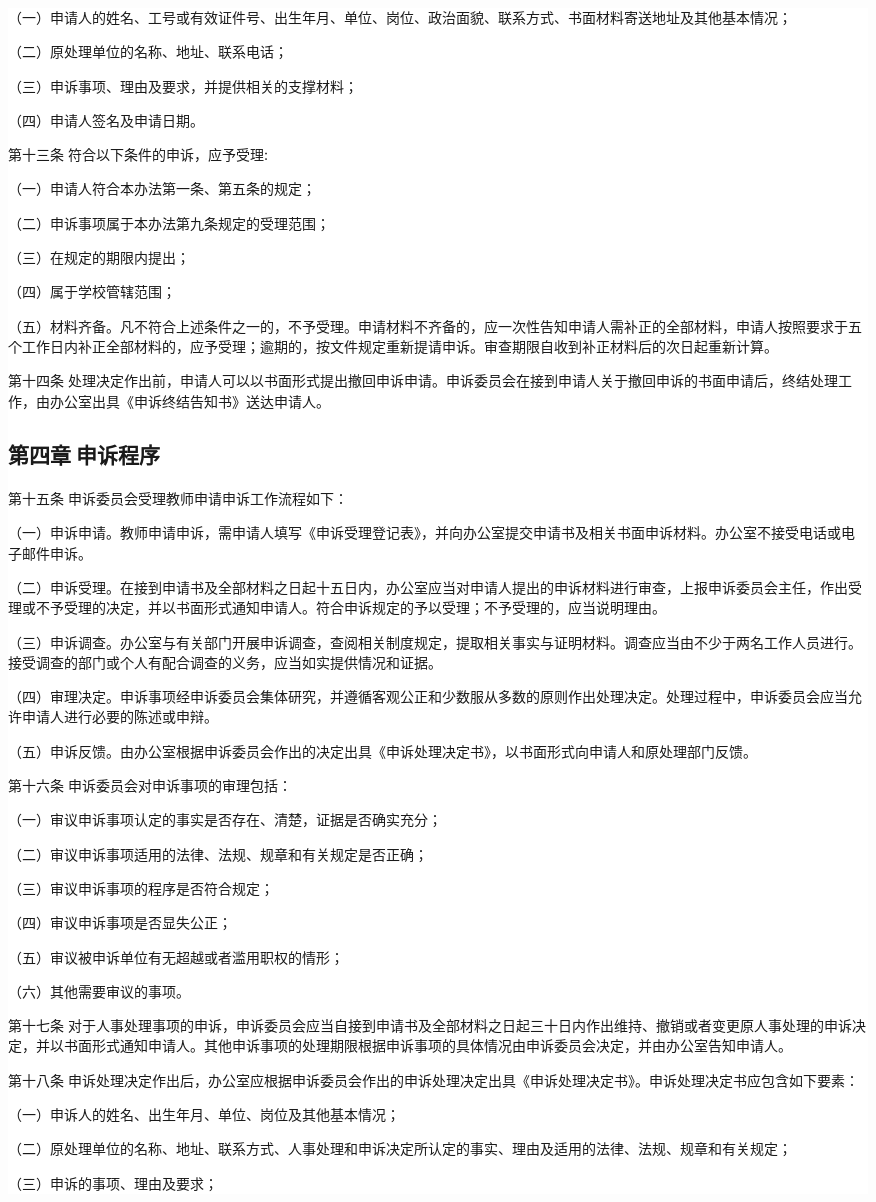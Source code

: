 （一）申请人的姓名、工号或有效证件号、出生年月、单位、岗位、政治面貌、联系方式、书面材料寄送地址及其他基本情况；

（二）原处理单位的名称、地址、联系电话；

（三）申诉事项、理由及要求，并提供相关的支撑材料；

（四）申请人签名及申请日期。

第十三条 符合以下条件的申诉，应予受理:

（一）申请人符合本办法第一条、第五条的规定；

（二）申诉事项属于本办法第九条规定的受理范围；

（三）在规定的期限内提出；

（四）属于学校管辖范围；

（五）材料齐备。凡不符合上述条件之一的，不予受理。申请材料不齐备的，应一次性告知申请人需补正的全部材料，申请人按照要求于五个工作日内补正全部材料的，应予受理；逾期的，按文件规定重新提请申诉。审查期限自收到补正材料后的次日起重新计算。

第十四条 处理决定作出前，申请人可以以书面形式提出撤回申诉申请。申诉委员会在接到申请人关于撤回申诉的书面申请后，终结处理工作，由办公室出具《申诉终结告知书》送达申请人。

## 第四章 申诉程序

第十五条 申诉委员会受理教师申请申诉工作流程如下：

（一）申诉申请。教师申请申诉，需申请人填写《申诉受理登记表》，并向办公室提交申请书及相关书面申诉材料。办公室不接受电话或电子邮件申诉。

（二）申诉受理。在接到申请书及全部材料之日起十五日内，办公室应当对申请人提出的申诉材料进行审查，上报申诉委员会主任，作出受理或不予受理的决定，并以书面形式通知申请人。符合申诉规定的予以受理；不予受理的，应当说明理由。

（三）申诉调查。办公室与有关部门开展申诉调查，查阅相关制度规定，提取相关事实与证明材料。调查应当由不少于两名工作人员进行。接受调查的部门或个人有配合调查的义务，应当如实提供情况和证据。

（四）审理决定。申诉事项经申诉委员会集体研究，并遵循客观公正和少数服从多数的原则作出处理决定。处理过程中，申诉委员会应当允许申请人进行必要的陈述或申辩。

（五）申诉反馈。由办公室根据申诉委员会作出的决定出具《申诉处理决定书》，以书面形式向申请人和原处理部门反馈。

第十六条 申诉委员会对申诉事项的审理包括：

（一）审议申诉事项认定的事实是否存在、清楚，证据是否确实充分；

（二）审议申诉事项适用的法律、法规、规章和有关规定是否正确；

（三）审议申诉事项的程序是否符合规定；

（四）审议申诉事项是否显失公正；

（五）审议被申诉单位有无超越或者滥用职权的情形；

（六）其他需要审议的事项。

第十七条 对于人事处理事项的申诉，申诉委员会应当自接到申请书及全部材料之日起三十日内作出维持、撤销或者变更原人事处理的申诉决定，并以书面形式通知申请人。其他申诉事项的处理期限根据申诉事项的具体情况由申诉委员会决定，并由办公室告知申请人。

第十八条 申诉处理决定作出后，办公室应根据申诉委员会作出的申诉处理决定出具《申诉处理决定书》。申诉处理决定书应包含如下要素：

（一）申诉人的姓名、出生年月、单位、岗位及其他基本情况；

（二）原处理单位的名称、地址、联系方式、人事处理和申诉决定所认定的事实、理由及适用的法律、法规、规章和有关规定；

（三）申诉的事项、理由及要求；
